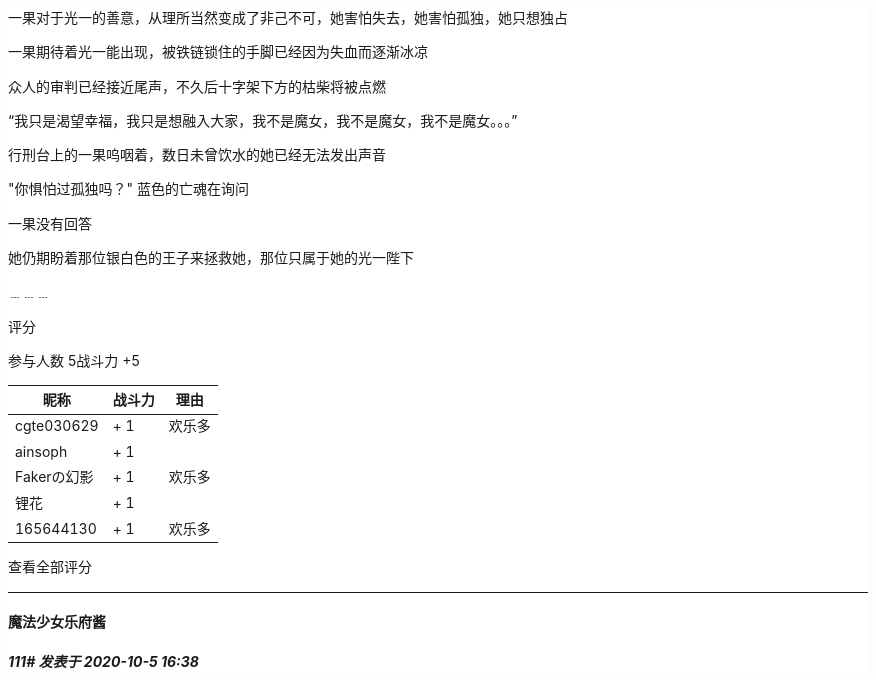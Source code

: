 
一果对于光一的善意，从理所当然变成了非己不可，她害怕失去，她害怕孤独，她只想独占



一果期待着光一能出现，被铁链锁住的手脚已经因为失血而逐渐冰凉



众人的审判已经接近尾声，不久后十字架下方的枯柴将被点燃



“我只是渴望幸福，我只是想融入大家，我不是魔女，我不是魔女，我不是魔女。。。”



行刑台上的一果呜咽着，数日未曾饮水的她已经无法发出声音



"你惧怕过孤独吗？" 蓝色的亡魂在询问



一果没有回答



她仍期盼着那位银白色的王子来拯救她，那位只属于她的光一陛下



﹍﹍﹍

评分





 参与人数 5战斗力 +5

|昵称|战斗力|理由|
|----|---|---|
| cgte030629| + 1|欢乐多|
| ainsoph| + 1||
| Fakerの幻影| + 1|欢乐多|
| 锂花| + 1||
| 165644130| + 1|欢乐多|



查看全部评分






-----

####  魔法少女乐府酱  
##### 111#       发表于 2020-10-5 16:38



